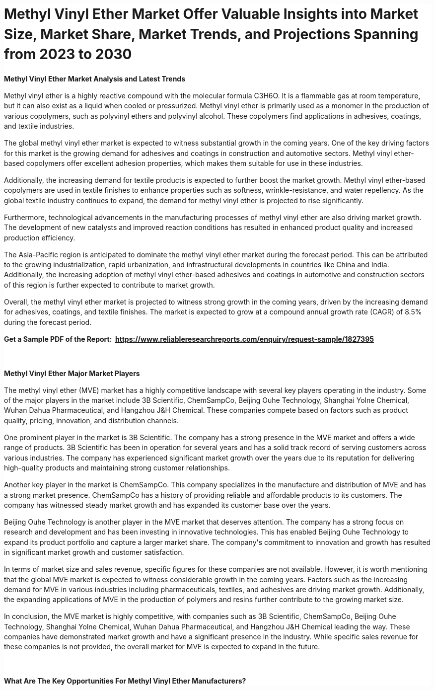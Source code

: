 <p><h1>Methyl Vinyl Ether Market Offer Valuable Insights into Market Size, Market Share, Market Trends, and Projections Spanning from 2023 to 2030</h1></p><p><strong>Methyl Vinyl Ether Market Analysis and Latest Trends</strong></p>
<p><p>Methyl vinyl ether is a highly reactive compound with the molecular formula C3H6O. It is a flammable gas at room temperature, but it can also exist as a liquid when cooled or pressurized. Methyl vinyl ether is primarily used as a monomer in the production of various copolymers, such as polyvinyl ethers and polyvinyl alcohol. These copolymers find applications in adhesives, coatings, and textile industries.</p><p>The global methyl vinyl ether market is expected to witness substantial growth in the coming years. One of the key driving factors for this market is the growing demand for adhesives and coatings in construction and automotive sectors. Methyl vinyl ether-based copolymers offer excellent adhesion properties, which makes them suitable for use in these industries.</p><p>Additionally, the increasing demand for textile products is expected to further boost the market growth. Methyl vinyl ether-based copolymers are used in textile finishes to enhance properties such as softness, wrinkle-resistance, and water repellency. As the global textile industry continues to expand, the demand for methyl vinyl ether is projected to rise significantly.</p><p>Furthermore, technological advancements in the manufacturing processes of methyl vinyl ether are also driving market growth. The development of new catalysts and improved reaction conditions has resulted in enhanced product quality and increased production efficiency.</p><p>The Asia-Pacific region is anticipated to dominate the methyl vinyl ether market during the forecast period. This can be attributed to the growing industrialization, rapid urbanization, and infrastructural developments in countries like China and India. Additionally, the increasing adoption of methyl vinyl ether-based adhesives and coatings in automotive and construction sectors of this region is further expected to contribute to market growth.</p><p>Overall, the methyl vinyl ether market is projected to witness strong growth in the coming years, driven by the increasing demand for adhesives, coatings, and textile finishes. The market is expected to grow at a compound annual growth rate (CAGR) of 8.5% during the forecast period.</p></p>
<p><strong>Get a Sample PDF of the Report:&nbsp; <a href="https://www.reliableresearchreports.com/enquiry/request-sample/1827395">https://www.reliableresearchreports.com/enquiry/request-sample/1827395</a></strong></p>
<p>&nbsp;</p>
<p><strong>Methyl Vinyl Ether Major Market Players</strong></p>
<p><p>The methyl vinyl ether (MVE) market has a highly competitive landscape with several key players operating in the industry. Some of the major players in the market include 3B Scientific, ChemSampCo, Beijing Ouhe Technology, Shanghai Yolne Chemical, Wuhan Dahua Pharmaceutical, and Hangzhou J&H Chemical. These companies compete based on factors such as product quality, pricing, innovation, and distribution channels.</p><p>One prominent player in the market is 3B Scientific. The company has a strong presence in the MVE market and offers a wide range of products. 3B Scientific has been in operation for several years and has a solid track record of serving customers across various industries. The company has experienced significant market growth over the years due to its reputation for delivering high-quality products and maintaining strong customer relationships.</p><p>Another key player in the market is ChemSampCo. This company specializes in the manufacture and distribution of MVE and has a strong market presence. ChemSampCo has a history of providing reliable and affordable products to its customers. The company has witnessed steady market growth and has expanded its customer base over the years.</p><p>Beijing Ouhe Technology is another player in the MVE market that deserves attention. The company has a strong focus on research and development and has been investing in innovative technologies. This has enabled Beijing Ouhe Technology to expand its product portfolio and capture a larger market share. The company's commitment to innovation and growth has resulted in significant market growth and customer satisfaction.</p><p>In terms of market size and sales revenue, specific figures for these companies are not available. However, it is worth mentioning that the global MVE market is expected to witness considerable growth in the coming years. Factors such as the increasing demand for MVE in various industries including pharmaceuticals, textiles, and adhesives are driving market growth. Additionally, the expanding applications of MVE in the production of polymers and resins further contribute to the growing market size.</p><p>In conclusion, the MVE market is highly competitive, with companies such as 3B Scientific, ChemSampCo, Beijing Ouhe Technology, Shanghai Yolne Chemical, Wuhan Dahua Pharmaceutical, and Hangzhou J&H Chemical leading the way. These companies have demonstrated market growth and have a significant presence in the industry. While specific sales revenue for these companies is not provided, the overall market for MVE is expected to expand in the future.</p></p>
<p>&nbsp;</p>
<p><strong>What Are The Key Opportunities For Methyl Vinyl Ether Manufacturers?</strong></p>
